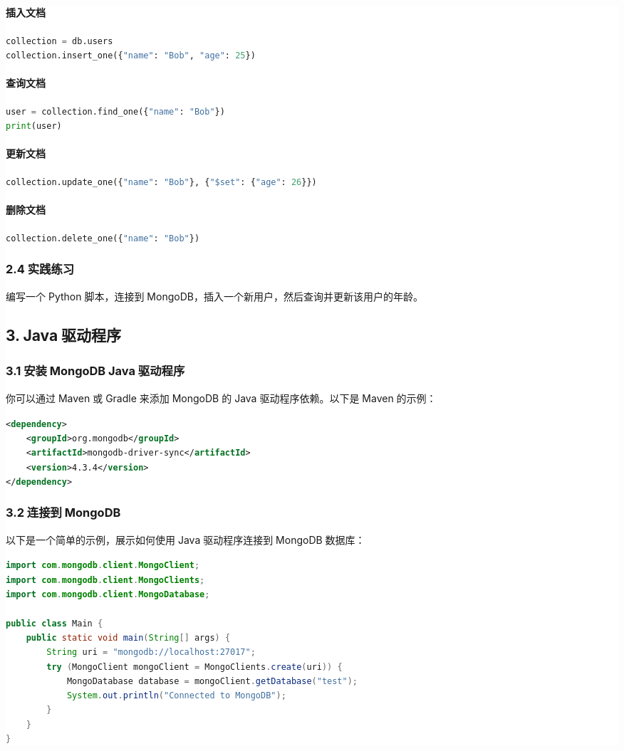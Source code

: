 #### 插入文档

```python
collection = db.users
collection.insert_one({"name": "Bob", "age": 25})
```

#### 查询文档

```python
user = collection.find_one({"name": "Bob"})
print(user)
```

#### 更新文档

```python
collection.update_one({"name": "Bob"}, {"$set": {"age": 26}})
```

#### 删除文档

```python
collection.delete_one({"name": "Bob"})
```

### 2.4 实践练习

编写一个 Python 脚本，连接到 MongoDB，插入一个新用户，然后查询并更新该用户的年龄。

## 3. Java 驱动程序

### 3.1 安装 MongoDB Java 驱动程序

你可以通过 Maven 或 Gradle 来添加 MongoDB 的 Java 驱动程序依赖。以下是 Maven 的示例：

```xml
<dependency>
    <groupId>org.mongodb</groupId>
    <artifactId>mongodb-driver-sync</artifactId>
    <version>4.3.4</version>
</dependency>
```

### 3.2 连接到 MongoDB

以下是一个简单的示例，展示如何使用 Java 驱动程序连接到 MongoDB 数据库：

```java
import com.mongodb.client.MongoClient;
import com.mongodb.client.MongoClients;
import com.mongodb.client.MongoDatabase;

public class Main {
    public static void main(String[] args) {
        String uri = "mongodb://localhost:27017";
        try (MongoClient mongoClient = MongoClients.create(uri)) {
            MongoDatabase database = mongoClient.getDatabase("test");
            System.out.println("Connected to MongoDB");
        }
    }
}
```
